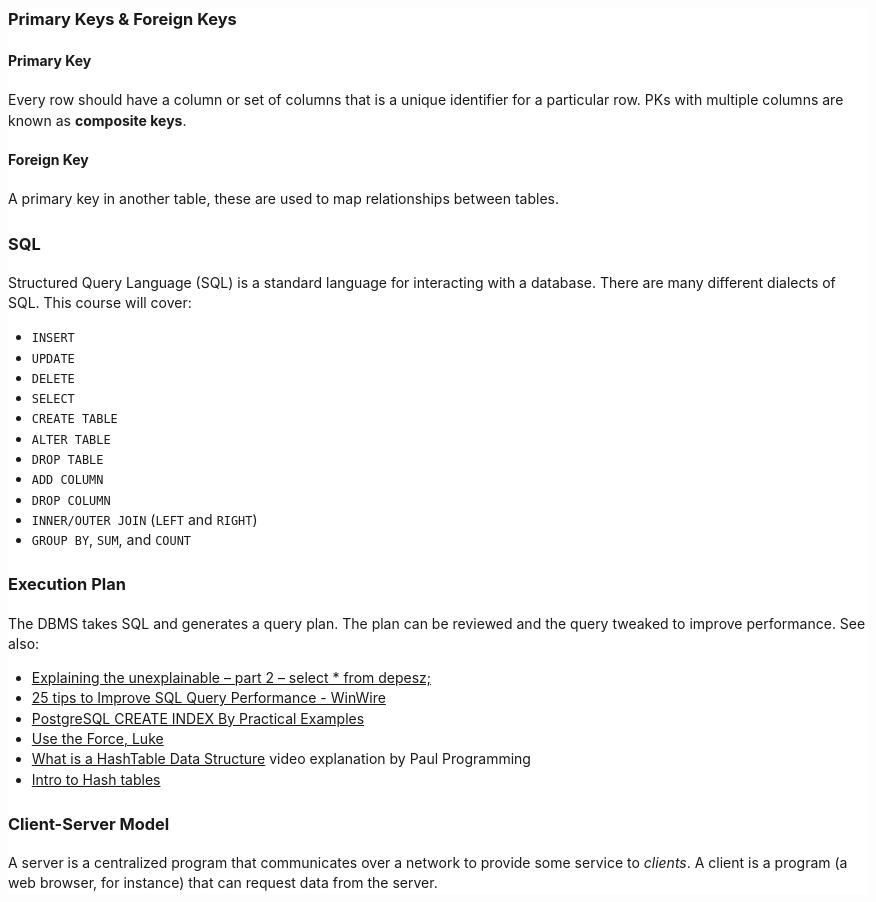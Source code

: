 ### Primary Keys & Foreign Keys

#### Primary Key

Every row should have a column or set of columns that is a unique identifier for a particular row. PKs with multiple
columns are known as **composite keys**.

#### Foreign Key

A primary key in another table, these are used to map relationships between tables.

### SQL

Structured Query Language (SQL) is a standard language for interacting with a database. There are many different
dialects of SQL. This course will cover:

* `INSERT`
* `UPDATE`
* `DELETE`
* `SELECT`
* `CREATE TABLE`
* `ALTER TABLE`
* `DROP TABLE`
* `ADD COLUMN`
* `DROP COLUMN`
* `INNER/OUTER JOIN` (`LEFT` and `RIGHT`)
* `GROUP BY`, `SUM`, and `COUNT`

### Execution Plan

The DBMS takes SQL and generates a query plan. The plan can be reviewed and the query tweaked to improve performance.
See also:

* [Explaining the unexplainable – part 2 – select * from depesz;](https://www.depesz.com/2013/04/27/explaining-the-unexplainable-part-2/#seq-scan)
* [25 tips to Improve SQL Query Performance - WinWire](https://www.winwire.com/25-tips-to-improve-sql-query-performance/)
* [PostgreSQL CREATE INDEX By Practical Examples](http://www.postgresqltutorial.com/postgresql-indexes/postgresql-create-index/)
* [Use the Force, Luke](https://i.imgflip.com/3oakl8.jpg)
* [What is a HashTable Data Structure](https://www.youtube.com/watch?v=MfhjkfocRR0)  video explanation by Paul
  Programming
* [Intro to Hash tables](https://www.slideshare.net/AmyHua/intro-to-hash-tables)

### Client-Server Model

A server is a centralized program that communicates over a network to provide some service to *clients*. A client is a
program (a web browser, for instance) that can request data from the server.
